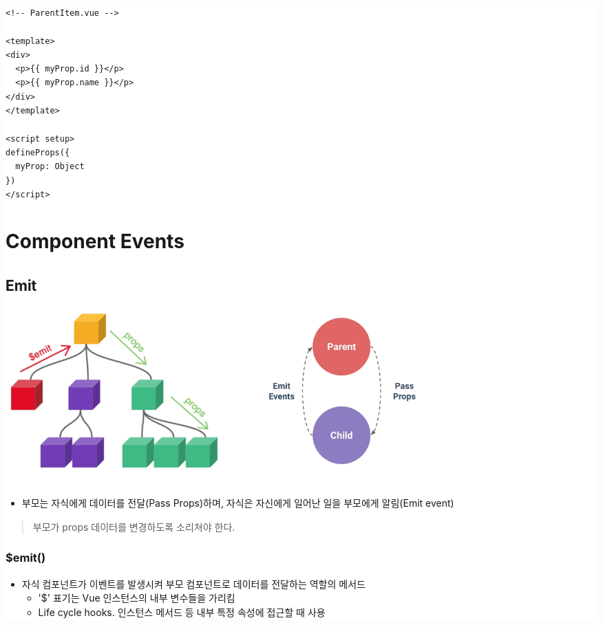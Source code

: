   ```vue
  <!-- ParentItem.vue -->

  <template>
  <div>
    <p>{{ myProp.id }}</p>
    <p>{{ myProp.name }}</p>
  </div>
  </template>

  <script setup>
  defineProps({
    myProp: Object
  })
  </script>
  ```

# Component Events
## Emit

![alt text](images/image-16.png)

- 부모는 자식에게 데이터를 전달(Pass Props)하며, 자식은 자신에게 일어난 일을 부모에게 알림(Emit event)

> 부모가 props 데이터를 변경하도록 소리쳐야 한다.

### $emit()

- 자식 컴포넌트가 이벤트를 발생시켜 부모 컴포넌트로 데이터를 전달하는 역할의 메서드
  - '$' 표기는 Vue 인스턴스의 내부 변수들을 가리킴
  - Life cycle hooks. 인스턴스 메서드 등 내부 특정 속성에 접근할 때 사용
